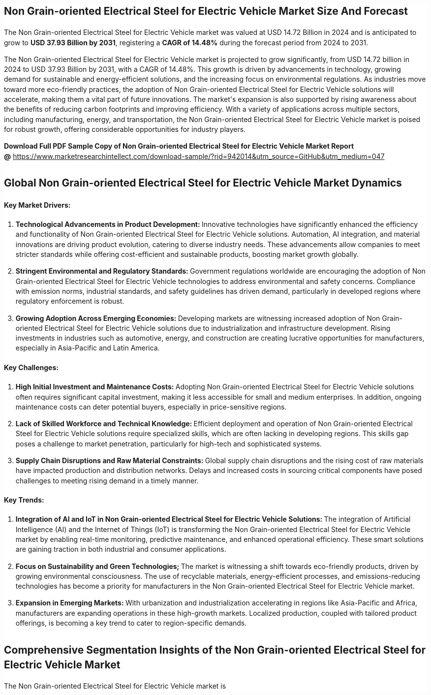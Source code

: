 <h2>Non Grain-oriented Electrical Steel for Electric Vehicle Market Size And Forecast</h2><p>The Non Grain-oriented Electrical Steel for Electric Vehicle market was valued at USD 14.72 Billion in 2024 and is anticipated to grow to <strong>USD 37.93 Billion by 2031</strong>, registering a <strong>CAGR of 14.48%</strong> during the forecast period from 2024 to 2031.</p><p>The Non Grain-oriented Electrical Steel for Electric Vehicle market is projected to grow significantly, from USD 14.72 billion in 2024 to USD 37.93 Billion by 2031, with a CAGR of 14.48%. This growth is driven by advancements in technology, growing demand for sustainable and energy-efficient solutions, and the increasing focus on environmental regulations. As industries move toward more eco-friendly practices, the adoption of Non Grain-oriented Electrical Steel for Electric Vehicle solutions will accelerate, making them a vital part of future innovations. The market's expansion is also supported by rising awareness about the benefits of reducing carbon footprints and improving efficiency. With a variety of applications across multiple sectors, including manufacturing, energy, and transportation, the Non Grain-oriented Electrical Steel for Electric Vehicle market is poised for robust growth, offering considerable opportunities for industry players.</p><p><strong>Download Full PDF Sample Copy of Non Grain-oriented Electrical Steel for Electric Vehicle Market Report @</strong>&nbsp;<a href="https://www.marketresearchintellect.com/download-sample/?rid=942014&amp;utm_source=GitHub&amp;utm_medium=047">https://www.marketresearchintellect.com/download-sample/?rid=942014&amp;utm_source=GitHub&amp;utm_medium=047</a></p><h2>Global Non Grain-oriented Electrical Steel for Electric Vehicle Market Dynamics</h2><h4><strong>Key Market Drivers:</strong></h4><ol><li><p><strong>Technological Advancements in Product Development:&nbsp;</strong>Innovative technologies have significantly enhanced the efficiency and functionality of Non Grain-oriented Electrical Steel for Electric Vehicle solutions. Automation, AI integration, and material innovations are driving product evolution, catering to diverse industry needs. These advancements allow companies to meet stricter standards while offering cost-efficient and sustainable products, boosting market growth globally.</p></li><li><p><strong>Stringent Environmental and Regulatory Standards:&nbsp;</strong>Government regulations worldwide are encouraging the adoption of Non Grain-oriented Electrical Steel for Electric Vehicle technologies to address environmental and safety concerns. Compliance with emission norms, industrial standards, and safety guidelines has driven demand, particularly in developed regions where regulatory enforcement is robust.</p></li><li><p><strong>Growing Adoption Across Emerging Economies:&nbsp;</strong>Developing markets are witnessing increased adoption of Non Grain-oriented Electrical Steel for Electric Vehicle solutions due to industrialization and infrastructure development. Rising investments in industries such as automotive, energy, and construction are creating lucrative opportunities for manufacturers, especially in Asia-Pacific and Latin America.</p></li></ol><h4><strong>Key Challenges:</strong></h4><ol><li><p><strong>High Initial Investment and Maintenance Costs:&nbsp;</strong>Adopting Non Grain-oriented Electrical Steel for Electric Vehicle solutions often requires significant capital investment, making it less accessible for small and medium enterprises. In addition, ongoing maintenance costs can deter potential buyers, especially in price-sensitive regions.</p></li><li><p><strong>Lack of Skilled Workforce and Technical Knowledge:&nbsp;</strong>Efficient deployment and operation of Non Grain-oriented Electrical Steel for Electric Vehicle solutions require specialized skills, which are often lacking in developing regions. This skills gap poses a challenge to market penetration, particularly for high-tech and sophisticated systems.</p></li><li><p><strong>Supply Chain Disruptions and Raw Material Constraints:&nbsp;</strong>Global supply chain disruptions and the rising cost of raw materials have impacted production and distribution networks. Delays and increased costs in sourcing critical components have posed challenges to meeting rising demand in a timely manner.</p></li></ol><h4><strong>Key Trends:</strong></h4><ol><li><p><strong>Integration of AI and IoT in Non Grain-oriented Electrical Steel for Electric Vehicle Solutions:&nbsp;</strong>The integration of Artificial Intelligence (AI) and the Internet of Things (IoT) is transforming the Non Grain-oriented Electrical Steel for Electric Vehicle market by enabling real-time monitoring, predictive maintenance, and enhanced operational efficiency. These smart solutions are gaining traction in both industrial and consumer applications.</p></li><li><p><strong>Focus on Sustainability and Green Technologies;&nbsp;</strong>The market is witnessing a shift towards eco-friendly products, driven by growing environmental consciousness. The use of recyclable materials, energy-efficient processes, and emissions-reducing technologies has become a priority for manufacturers in the Non Grain-oriented Electrical Steel for Electric Vehicle market.</p></li><li><p><strong>Expansion in Emerging Markets:&nbsp;</strong>With urbanization and industrialization accelerating in regions like Asia-Pacific and Africa, manufacturers are expanding operations in these high-growth markets. Localized production, coupled with tailored product offerings, is becoming a key trend to cater to region-specific demands.</p></li></ol><div class="article-main__content" data-test-id="publishing-text-block"><h2>Comprehensive Segmentation Insights of the Non Grain-oriented Electrical Steel for Electric Vehicle Market</h2><p>The Non Grain-oriented Electrical Steel for Electric Vehicle market is